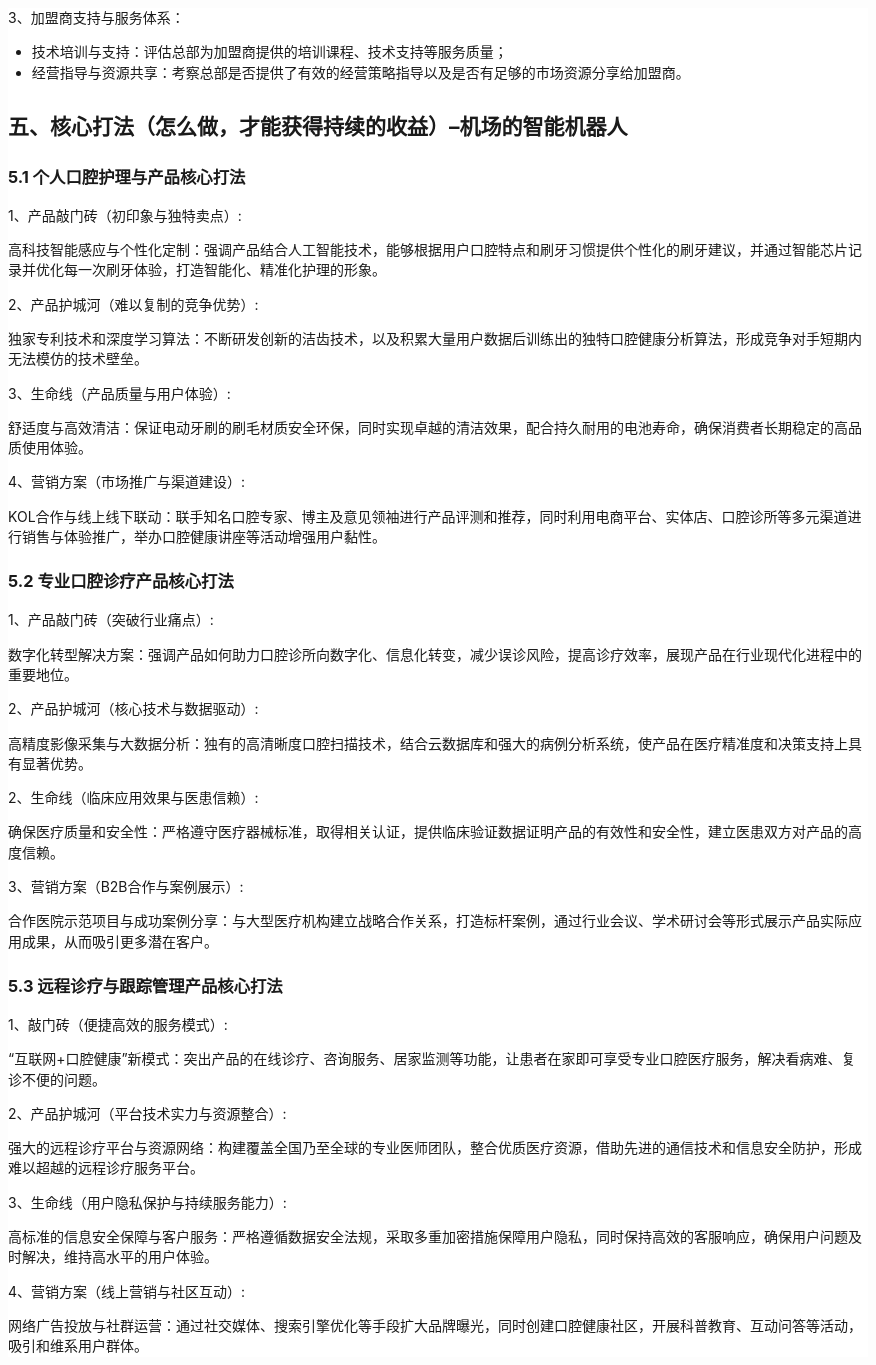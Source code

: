 3、加盟商支持与服务体系：

*   技术培训与支持：评估总部为加盟商提供的培训课程、技术支持等服务质量；
*   经营指导与资源共享：考察总部是否提供了有效的经营策略指导以及是否有足够的市场资源分享给加盟商。

## 五、核心打法（怎么做，才能获得持续的收益）–机场的智能机器人

### 5.1 个人口腔护理与产品核心打法

1、产品敲门砖（初印象与独特卖点）:

高科技智能感应与个性化定制：强调产品结合人工智能技术，能够根据用户口腔特点和刷牙习惯提供个性化的刷牙建议，并通过智能芯片记录并优化每一次刷牙体验，打造智能化、精准化护理的形象。

2、产品护城河（难以复制的竞争优势）:

独家专利技术和深度学习算法：不断研发创新的洁齿技术，以及积累大量用户数据后训练出的独特口腔健康分析算法，形成竞争对手短期内无法模仿的技术壁垒。

3、生命线（产品质量与用户体验）:

舒适度与高效清洁：保证电动牙刷的刷毛材质安全环保，同时实现卓越的清洁效果，配合持久耐用的电池寿命，确保消费者长期稳定的高品质使用体验。

4、营销方案（市场推广与渠道建设）:

KOL合作与线上线下联动：联手知名口腔专家、博主及意见领袖进行产品评测和推荐，同时利用电商平台、实体店、口腔诊所等多元渠道进行销售与体验推广，举办口腔健康讲座等活动增强用户黏性。

### 5.2 专业口腔诊疗产品核心打法

1、产品敲门砖（突破行业痛点）:

数字化转型解决方案：强调产品如何助力口腔诊所向数字化、信息化转变，减少误诊风险，提高诊疗效率，展现产品在行业现代化进程中的重要地位。

2、产品护城河（核心技术与数据驱动）:

高精度影像采集与大数据分析：独有的高清晰度口腔扫描技术，结合云数据库和强大的病例分析系统，使产品在医疗精准度和决策支持上具有显著优势。

2、生命线（临床应用效果与医患信赖）:

确保医疗质量和安全性：严格遵守医疗器械标准，取得相关认证，提供临床验证数据证明产品的有效性和安全性，建立医患双方对产品的高度信赖。

3、营销方案（B2B合作与案例展示）:

合作医院示范项目与成功案例分享：与大型医疗机构建立战略合作关系，打造标杆案例，通过行业会议、学术研讨会等形式展示产品实际应用成果，从而吸引更多潜在客户。

### 5.3 远程诊疗与跟踪管理产品核心打法

1、敲门砖（便捷高效的服务模式）:

“互联网+口腔健康”新模式：突出产品的在线诊疗、咨询服务、居家监测等功能，让患者在家即可享受专业口腔医疗服务，解决看病难、复诊不便的问题。

2、产品护城河（平台技术实力与资源整合）:

强大的远程诊疗平台与资源网络：构建覆盖全国乃至全球的专业医师团队，整合优质医疗资源，借助先进的通信技术和信息安全防护，形成难以超越的远程诊疗服务平台。

3、生命线（用户隐私保护与持续服务能力）:

高标准的信息安全保障与客户服务：严格遵循数据安全法规，采取多重加密措施保障用户隐私，同时保持高效的客服响应，确保用户问题及时解决，维持高水平的用户体验。

4、营销方案（线上营销与社区互动）:

网络广告投放与社群运营：通过社交媒体、搜索引擎优化等手段扩大品牌曝光，同时创建口腔健康社区，开展科普教育、互动问答等活动，吸引和维系用户群体。
